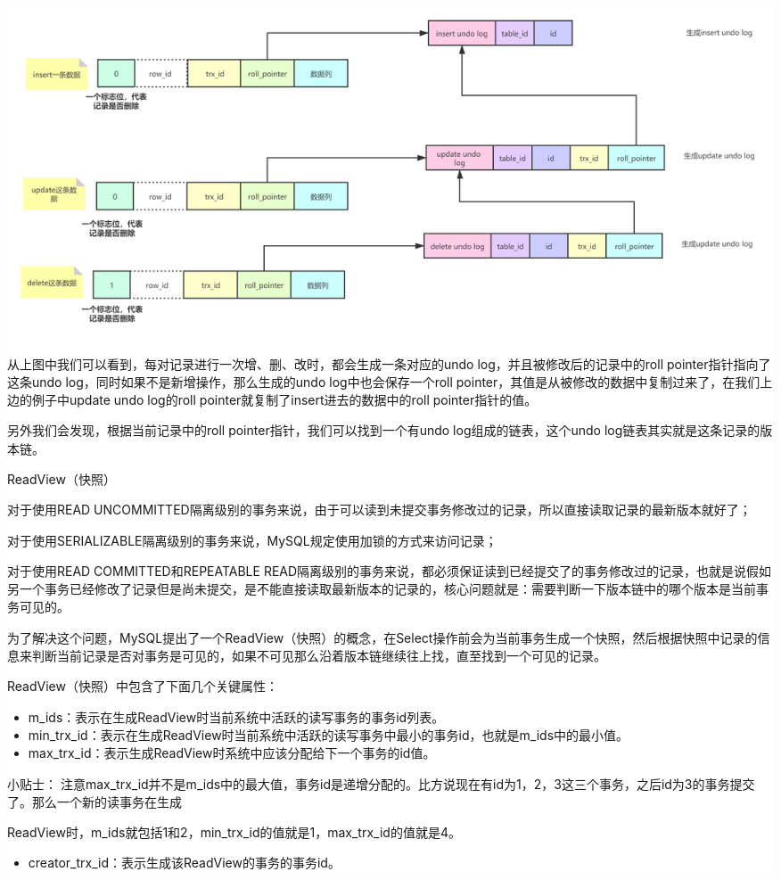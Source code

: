 ![aHR0cHM6Ly9naXRlZS5jb20vd3hfY2MzNDdiZTY5Ni9ibG9nSW1hZ2UvcmF3L21hc3Rlci9TUUwlRTYlODklQTclRTglQTElOEMlRTYlQjUlODElRTclQTglOEIlRTUlOUIlQkUucG5n.png](Mysql事务.assets/aad2f82182964eceb1bf1810b1486a02.png)

从上图中我们可以看到，每对记录进行一次增、删、改时，都会生成一条对应的undo log，并且被修改后的记录中的roll pointer指针指向了这条undo log，同时如果不是新增操作，那么生成的undo log中也会保存一个roll pointer，其值是从被修改的数据中复制过来了，在我们上边的例子中update undo log的roll pointer就复制了insert进去的数据中的roll pointer指针的值。



另外我们会发现，根据当前记录中的roll pointer指针，我们可以找到一个有undo log组成的链表，这个undo log链表其实就是这条记录的版本链。



ReadView（快照）

对于使用READ UNCOMMITTED隔离级别的事务来说，由于可以读到未提交事务修改过的记录，所以直接读取记录的最新版本就好了；

对于使用SERIALIZABLE隔离级别的事务来说，MySQL规定使用加锁的方式来访问记录；

对于使用READ COMMITTED和REPEATABLE READ隔离级别的事务来说，都必须保证读到已经提交了的事务修改过的记录，也就是说假如另一个事务已经修改了记录但是尚未提交，是不能直接读取最新版本的记录的，核心问题就是：需要判断一下版本链中的哪个版本是当前事务可见的。



为了解决这个问题，MySQL提出了一个ReadView（快照）的概念，在Select操作前会为当前事务生成一个快照，然后根据快照中记录的信息来判断当前记录是否对事务是可见的，如果不可见那么沿着版本链继续往上找，直至找到一个可见的记录。



ReadView（快照）中包含了下面几个关键属性：

- m_ids：表示在生成ReadView时当前系统中活跃的读写事务的事务id列表。
- min_trx_id：表示在生成ReadView时当前系统中活跃的读写事务中最小的事务id，也就是m_ids中的最小值。
- max_trx_id：表示生成ReadView时系统中应该分配给下一个事务的id值。



小贴士： 注意max_trx_id并不是m_ids中的最大值，事务id是递增分配的。比方说现在有id为1，2，3这三个事务，之后id为3的事务提交了。那么一个新的读事务在生成

ReadView时，m_ids就包括1和2，min_trx_id的值就是1，max_trx_id的值就是4。



- creator_trx_id：表示生成该ReadView的事务的事务id。
